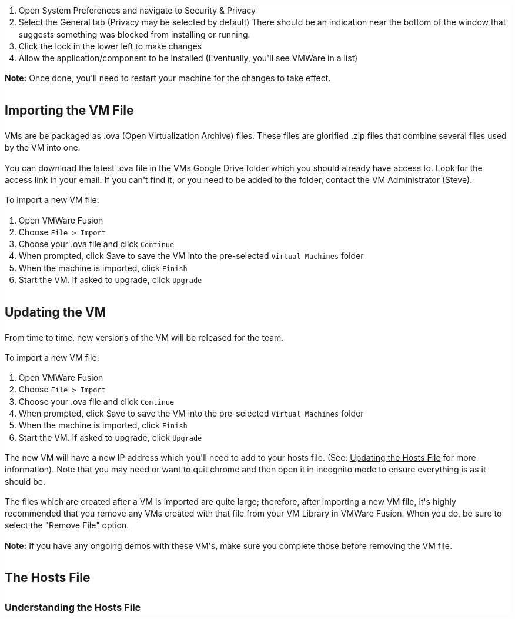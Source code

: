 1. Open System Preferences and navigate to Security & Privacy
2. Select the General tab (Privacy may be selected by default) There should be an indication near the bottom of the window that suggests something was blocked from installing or running.
3. Click the lock in the lower left to make changes
4. Allow the application/component to be installed (Eventually, you'll see VMWare in a list)

**Note:** Once done, you'll need to restart your machine for the changes to take effect.

<a id="importing-the-vm-file"></a>
## Importing the VM File
VMs are be packaged as .ova (Open Virtualization Archive) files. These files are glorified .zip files that combine several files used by the VM into one.

You can download the latest .ova file in the VMs Google Drive folder which you should already have access to.  Look for the access link in your email.  If you can't find it, or you need to be added to the folder, contact the VM Administrator (Steve).

To import a new VM file:

1. Open VMWare Fusion
2. Choose `File > Import`
3. Choose your .ova file and click `Continue`
4. When prompted, click Save to save the VM into the pre-selected `Virtual Machines` folder
5. When the machine is imported, click `Finish`
6. Start the VM. If asked to upgrade, click `Upgrade`

<a id="updating-the-vm"></a>
## Updating the VM
From time to time, new versions of the VM will be released for the team.

To import a new VM file:

1. Open VMWare Fusion
2. Choose `File > Import`
3. Choose your .ova file and click `Continue`
4. When prompted, click Save to save the VM into the pre-selected `Virtual Machines` folder
5. When the machine is imported, click `Finish`
6. Start the VM.  If asked to upgrade, click `Upgrade`

The new VM will have a new IP address which you'll need to add to your hosts file.  (See: [Updating the Hosts File](#updating-the-hosts-file) for more information).  Note that you may need or want to quit chrome and then open it in incognito mode to ensure everything is as it should be.

The files which are created after a VM is imported are quite large; therefore, after importing a new VM file, it's highly recommended that you remove any VMs created with that file from your VM Library in VMWare Fusion.  When you do, be sure to select the "Remove File" option.  

**Note:** If you have any ongoing demos with these VM's, make sure you complete those before removing the VM file.

<a id="the-hosts-file"></a>
## The Hosts File
<a id="understanding-the-hosts-file"></a>
### Understanding the Hosts File